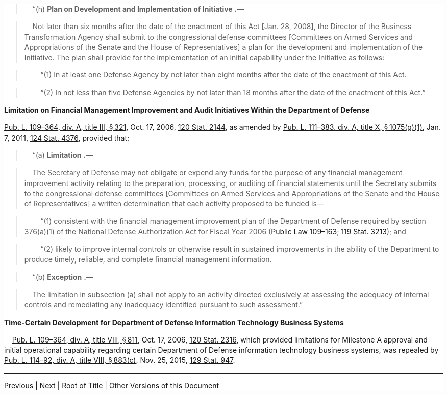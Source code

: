 >     “(h)  __Plan on Development and Implementation of Initiative__  __.—__ 

>     Not later than six months after the date of the enactment of this Act \[Jan. 28, 2008\], the Director of the Business Transformation Agency shall submit to the congressional defense committees \[Committees on Armed Services and Appropriations of the Senate and the House of Representatives\] a plan for the development and implementation of the Initiative. The plan shall provide for the implementation of an initial capability under the Initiative as follows:

>         “(1) In at least one Defense Agency by not later than eight months after the date of the enactment of this Act.

>         “(2) In not less than five Defense Agencies by not later than 18 months after the date of the enactment of this Act.”

 __Limitation on Financial Management Improvement and Audit Initiatives Within the Department of Defense__ 

[Pub. L. 109–364, div. A, title III, § 321][/us/pl/109/364/s321], Oct. 17, 2006, [120 Stat. 2144][/us/stat/120/2144], as amended by [Pub. L. 111–383, div. A, title X, § 1075(g)(1)][/us/pl/111/383/s1075/g/1], Jan. 7, 2011, [124 Stat. 4376][/us/stat/124/4376], provided that:

>     “(a)  __Limitation__  __.—__ 

>     The Secretary of Defense may not obligate or expend any funds for the purpose of any financial management improvement activity relating to the preparation, processing, or auditing of financial statements until the Secretary submits to the congressional defense committees \[Committees on Armed Services and Appropriations of the Senate and the House of Representatives\] a written determination that each activity proposed to be funded is—

>         “(1) consistent with the financial management improvement plan of the Department of Defense required by section 376(a)(1) of the National Defense Authorization Act for Fiscal Year 2006 ([Public Law 109–163][/us/pl/109/163]; [119 Stat. 3213][/us/stat/119/3213]); and

>         “(2) likely to improve internal controls or otherwise result in sustained improvements in the ability of the Department to produce timely, reliable, and complete financial management information.

>     “(b)  __Exception__  __.—__ 

>     The limitation in subsection (a) shall not apply to an activity directed exclusively at assessing the adequacy of internal controls and remediating any inadequacy identified pursuant to such assessment.”

 __Time-Certain Development for Department of Defense Information Technology Business Systems__ 

    [Pub. L. 109–364, div. A, title VIII, § 811][/us/pl/109/364/s811], Oct. 17, 2006, [120 Stat. 2316][/us/stat/120/2316], which provided limitations for Milestone A approval and initial operational capability regarding certain Department of Defense information technology business systems, was repealed by [Pub. L. 114–92, div. A, title VIII, § 883(c)][/us/pl/114/92/s883/c], Nov. 25, 2015, [129 Stat. 947][/us/stat/129/947].

----------

[Previous](./../../../../../..//us/usc/t10/stA/ptIV/ch131/m__us_usc_t10_s2221.md) | [Next](./../../../../../..//us/usc/t10/stA/ptIV/ch131/m__us_usc_t10_s2223.md) | [Root of Title](./../../../../../../) | [Other Versions of this Document](https://publicdocs.github.io/go/links?ns=uslm&ref=%2Fus%2Fusc%2Ft10%2Fs2222)


[/us/usc/t31/s1341/a/1/A]: https://publicdocs.github.io/go/links?ns=uslm&ref=%2Fus%2Fusc%2Ft31%2Fs1341%2Fa%2F1%2FA
[/us/usc/t10/s221]: https://publicdocs.github.io/go/links?ns=uslm&ref=%2Fus%2Fusc%2Ft10%2Fs221
[/us/usc/t10/s221]: https://publicdocs.github.io/go/links?ns=uslm&ref=%2Fus%2Fusc%2Ft10%2Fs221
[/us/usc/t44/s3601/4]: https://publicdocs.github.io/go/links?ns=uslm&ref=%2Fus%2Fusc%2Ft44%2Fs3601%2F4
[/us/usc/t40/s11101]: https://publicdocs.github.io/go/links?ns=uslm&ref=%2Fus%2Fusc%2Ft40%2Fs11101
[/us/usc/t44/s3552/b/6/A]: https://publicdocs.github.io/go/links?ns=uslm&ref=%2Fus%2Fusc%2Ft44%2Fs3552%2Fb%2F6%2FA
[/us/pl/108/375/s332/a/1]: https://publicdocs.github.io/go/links?ns=uslm&ref=%2Fus%2Fpl%2F108%2F375%2Fs332%2Fa%2F1
[/us/stat/118/1851]: https://publicdocs.github.io/go/links?ns=uslm&ref=%2Fus%2Fstat%2F118%2F1851
[/us/pl/109/364/s906/a]: https://publicdocs.github.io/go/links?ns=uslm&ref=%2Fus%2Fpl%2F109%2F364%2Fs906%2Fa
[/us/stat/120/2354]: https://publicdocs.github.io/go/links?ns=uslm&ref=%2Fus%2Fstat%2F120%2F2354
[/us/pl/110/417]: https://publicdocs.github.io/go/links?ns=uslm&ref=%2Fus%2Fpl%2F110%2F417
[/us/stat/122/4425]: https://publicdocs.github.io/go/links?ns=uslm&ref=%2Fus%2Fstat%2F122%2F4425
[/us/pl/111/84/s1072/a]: https://publicdocs.github.io/go/links?ns=uslm&ref=%2Fus%2Fpl%2F111%2F84%2Fs1072%2Fa
[/us/stat/123/2470]: https://publicdocs.github.io/go/links?ns=uslm&ref=%2Fus%2Fstat%2F123%2F2470
[/us/pl/111/383/s1075/b/29]: https://publicdocs.github.io/go/links?ns=uslm&ref=%2Fus%2Fpl%2F111%2F383%2Fs1075%2Fb%2F29
[/us/stat/124/4370]: https://publicdocs.github.io/go/links?ns=uslm&ref=%2Fus%2Fstat%2F124%2F4370
[/us/pl/112/81/s901]: https://publicdocs.github.io/go/links?ns=uslm&ref=%2Fus%2Fpl%2F112%2F81%2Fs901
[/us/stat/125/1527]: https://publicdocs.github.io/go/links?ns=uslm&ref=%2Fus%2Fstat%2F125%2F1527
[/us/pl/112/239/s906]: https://publicdocs.github.io/go/links?ns=uslm&ref=%2Fus%2Fpl%2F112%2F239%2Fs906
[/us/stat/126/1869]: https://publicdocs.github.io/go/links?ns=uslm&ref=%2Fus%2Fstat%2F126%2F1869
[/us/pl/113/66/s901]: https://publicdocs.github.io/go/links?ns=uslm&ref=%2Fus%2Fpl%2F113%2F66%2Fs901
[/us/stat/127/815]: https://publicdocs.github.io/go/links?ns=uslm&ref=%2Fus%2Fstat%2F127%2F815
[/us/pl/113/283/s2/e/5/A]: https://publicdocs.github.io/go/links?ns=uslm&ref=%2Fus%2Fpl%2F113%2F283%2Fs2%2Fe%2F5%2FA
[/us/stat/128/3087]: https://publicdocs.github.io/go/links?ns=uslm&ref=%2Fus%2Fstat%2F128%2F3087
[/us/pl/113/291/s803]: https://publicdocs.github.io/go/links?ns=uslm&ref=%2Fus%2Fpl%2F113%2F291%2Fs803
[/us/stat/128/3427]: https://publicdocs.github.io/go/links?ns=uslm&ref=%2Fus%2Fstat%2F128%2F3427
[/us/pl/114/92/s883/a/1]: https://publicdocs.github.io/go/links?ns=uslm&ref=%2Fus%2Fpl%2F114%2F92%2Fs883%2Fa%2F1
[/us/stat/129/942]: https://publicdocs.github.io/go/links?ns=uslm&ref=%2Fus%2Fstat%2F129%2F942
[/us/pl/113/291/s901/k/3]: https://publicdocs.github.io/go/links?ns=uslm&ref=%2Fus%2Fpl%2F113%2F291%2Fs901%2Fk%2F3
[/us/stat/128/3468]: https://publicdocs.github.io/go/links?ns=uslm&ref=%2Fus%2Fstat%2F128%2F3468
[/us/pl/105/85/s1008/a/1]: https://publicdocs.github.io/go/links?ns=uslm&ref=%2Fus%2Fpl%2F105%2F85%2Fs1008%2Fa%2F1
[/us/stat/111/1870]: https://publicdocs.github.io/go/links?ns=uslm&ref=%2Fus%2Fstat%2F111%2F1870
[/us/pl/107/107/s1009/b/1]: https://publicdocs.github.io/go/links?ns=uslm&ref=%2Fus%2Fpl%2F107%2F107%2Fs1009%2Fb%2F1
[/us/stat/115/1208]: https://publicdocs.github.io/go/links?ns=uslm&ref=%2Fus%2Fstat%2F115%2F1208
[/us/pl/107/314/s1004/h/1]: https://publicdocs.github.io/go/links?ns=uslm&ref=%2Fus%2Fpl%2F107%2F314%2Fs1004%2Fh%2F1
[/us/stat/116/2631]: https://publicdocs.github.io/go/links?ns=uslm&ref=%2Fus%2Fstat%2F116%2F2631
[/us/pl/114/92/s883/a/1]: https://publicdocs.github.io/go/links?ns=uslm&ref=%2Fus%2Fpl%2F114%2F92%2Fs883%2Fa%2F1
[/us/pl/114/92/s1081/a/7]: https://publicdocs.github.io/go/links?ns=uslm&ref=%2Fus%2Fpl%2F114%2F92%2Fs1081%2Fa%2F7
[/us/pl/114/92/s883/a/1]: https://publicdocs.github.io/go/links?ns=uslm&ref=%2Fus%2Fpl%2F114%2F92%2Fs883%2Fa%2F1
[/us/pl/114/92/s1081/e]: https://publicdocs.github.io/go/links?ns=uslm&ref=%2Fus%2Fpl%2F114%2F92%2Fs1081%2Fe
[/us/usc/t10/s101]: https://publicdocs.github.io/go/links?ns=uslm&ref=%2Fus%2Fusc%2Ft10%2Fs101
[/us/pl/113/291/s901/d/1]: https://publicdocs.github.io/go/links?ns=uslm&ref=%2Fus%2Fpl%2F113%2F291%2Fs901%2Fd%2F1
[/us/usc/t10/s186]: https://publicdocs.github.io/go/links?ns=uslm&ref=%2Fus%2Fusc%2Ft10%2Fs186
[/us/pl/113/291/s803/b/1]: https://publicdocs.github.io/go/links?ns=uslm&ref=%2Fus%2Fpl%2F113%2F291%2Fs803%2Fb%2F1
[/us/pl/113/291/s901/d/2]: https://publicdocs.github.io/go/links?ns=uslm&ref=%2Fus%2Fpl%2F113%2F291%2Fs901%2Fd%2F2
[/us/pl/113/291/s901/k/3/A]: https://publicdocs.github.io/go/links?ns=uslm&ref=%2Fus%2Fpl%2F113%2F291%2Fs901%2Fk%2F3%2FA
[/us/pl/113/291/s901/k/3/A]: https://publicdocs.github.io/go/links?ns=uslm&ref=%2Fus%2Fpl%2F113%2F291%2Fs901%2Fk%2F3%2FA
[/us/pl/113/291/s901/k/3/A]: https://publicdocs.github.io/go/links?ns=uslm&ref=%2Fus%2Fpl%2F113%2F291%2Fs901%2Fk%2F3%2FA
[/us/pl/113/291/s901/k/3/A]: https://publicdocs.github.io/go/links?ns=uslm&ref=%2Fus%2Fpl%2F113%2F291%2Fs901%2Fk%2F3%2FA
[/us/pl/113/291/s901/d/3/A]: https://publicdocs.github.io/go/links?ns=uslm&ref=%2Fus%2Fpl%2F113%2F291%2Fs901%2Fd%2F3%2FA
[/us/pl/113/291/s901/d/3/B]: https://publicdocs.github.io/go/links?ns=uslm&ref=%2Fus%2Fpl%2F113%2F291%2Fs901%2Fd%2F3%2FB
[/us/pl/113/291/s901/d/3/C]: https://publicdocs.github.io/go/links?ns=uslm&ref=%2Fus%2Fpl%2F113%2F291%2Fs901%2Fd%2F3%2FC
[/us/usc/t10/s186/c]: https://publicdocs.github.io/go/links?ns=uslm&ref=%2Fus%2Fusc%2Ft10%2Fs186%2Fc
[/us/pl/113/291/s1071/f/16]: https://publicdocs.github.io/go/links?ns=uslm&ref=%2Fus%2Fpl%2F113%2F291%2Fs1071%2Ff%2F16
[/us/pl/113/291/s901/k/3/B]: https://publicdocs.github.io/go/links?ns=uslm&ref=%2Fus%2Fpl%2F113%2F291%2Fs901%2Fk%2F3%2FB
[/us/pl/113/291/s1071/f/16]: https://publicdocs.github.io/go/links?ns=uslm&ref=%2Fus%2Fpl%2F113%2F291%2Fs1071%2Ff%2F16
[/us/pl/113/291/s803/a]: https://publicdocs.github.io/go/links?ns=uslm&ref=%2Fus%2Fpl%2F113%2F291%2Fs803%2Fa
[/us/pl/113/283]: https://publicdocs.github.io/go/links?ns=uslm&ref=%2Fus%2Fpl%2F113%2F283
[/us/pl/113/291/s803/b/2]: https://publicdocs.github.io/go/links?ns=uslm&ref=%2Fus%2Fpl%2F113%2F291%2Fs803%2Fb%2F2
[/us/pl/113/66/s901/1]: https://publicdocs.github.io/go/links?ns=uslm&ref=%2Fus%2Fpl%2F113%2F66%2Fs901%2F1
[/us/pl/113/66/s901/2]: https://publicdocs.github.io/go/links?ns=uslm&ref=%2Fus%2Fpl%2F113%2F66%2Fs901%2F2
[/us/pl/113/66/s901/3]: https://publicdocs.github.io/go/links?ns=uslm&ref=%2Fus%2Fpl%2F113%2F66%2Fs901%2F3
[/us/pl/112/239]: https://publicdocs.github.io/go/links?ns=uslm&ref=%2Fus%2Fpl%2F112%2F239
[/us/pl/112/81]: https://publicdocs.github.io/go/links?ns=uslm&ref=%2Fus%2Fpl%2F112%2F81
[/us/pl/111/383]: https://publicdocs.github.io/go/links?ns=uslm&ref=%2Fus%2Fpl%2F111%2F383
[/us/pl/111/84/s1072/a/1/A]: https://publicdocs.github.io/go/links?ns=uslm&ref=%2Fus%2Fpl%2F111%2F84%2Fs1072%2Fa%2F1%2FA
[/us/pl/111/84/s1072/a/1/C]: https://publicdocs.github.io/go/links?ns=uslm&ref=%2Fus%2Fpl%2F111%2F84%2Fs1072%2Fa%2F1%2FC
[/us/pl/111/84/s1072/a/1/D]: https://publicdocs.github.io/go/links?ns=uslm&ref=%2Fus%2Fpl%2F111%2F84%2Fs1072%2Fa%2F1%2FD
[/us/pl/111/84/s1072/a/2]: https://publicdocs.github.io/go/links?ns=uslm&ref=%2Fus%2Fpl%2F111%2F84%2Fs1072%2Fa%2F2
[/us/pl/110/417]: https://publicdocs.github.io/go/links?ns=uslm&ref=%2Fus%2Fpl%2F110%2F417
[/us/pl/109/364]: https://publicdocs.github.io/go/links?ns=uslm&ref=%2Fus%2Fpl%2F109%2F364
[/us/usc/t44/s3542/b/2]: https://publicdocs.github.io/go/links?ns=uslm&ref=%2Fus%2Fusc%2Ft44%2Fs3542%2Fb%2F2
[/us/usc/t10/s2315]: https://publicdocs.github.io/go/links?ns=uslm&ref=%2Fus%2Fusc%2Ft10%2Fs2315
[/us/pl/113/291/s901/k/3]: https://publicdocs.github.io/go/links?ns=uslm&ref=%2Fus%2Fpl%2F113%2F291%2Fs901%2Fk%2F3
[/us/stat/128/3468]: https://publicdocs.github.io/go/links?ns=uslm&ref=%2Fus%2Fstat%2F128%2F3468
[/us/pl/113/291/s901/a/1]: https://publicdocs.github.io/go/links?ns=uslm&ref=%2Fus%2Fpl%2F113%2F291%2Fs901%2Fa%2F1
[/us/pl/114/92/s883/b]: https://publicdocs.github.io/go/links?ns=uslm&ref=%2Fus%2Fpl%2F114%2F92%2Fs883%2Fb
[/us/stat/129/947]: https://publicdocs.github.io/go/links?ns=uslm&ref=%2Fus%2Fstat%2F129%2F947
[/us/usc/t10/s2222]: https://publicdocs.github.io/go/links?ns=uslm&ref=%2Fus%2Fusc%2Ft10%2Fs2222
[/us/pl/114/92/s883/d/1]: https://publicdocs.github.io/go/links?ns=uslm&ref=%2Fus%2Fpl%2F114%2F92%2Fs883%2Fd%2F1
[/us/stat/129/947]: https://publicdocs.github.io/go/links?ns=uslm&ref=%2Fus%2Fstat%2F129%2F947
[/us/usc/t10/s2222]: https://publicdocs.github.io/go/links?ns=uslm&ref=%2Fus%2Fusc%2Ft10%2Fs2222
[/us/pl/114/92/s1002]: https://publicdocs.github.io/go/links?ns=uslm&ref=%2Fus%2Fpl%2F114%2F92%2Fs1002
[/us/stat/129/960]: https://publicdocs.github.io/go/links?ns=uslm&ref=%2Fus%2Fstat%2F129%2F960
[/us/pl/113/66]: https://publicdocs.github.io/go/links?ns=uslm&ref=%2Fus%2Fpl%2F113%2F66
[/us/stat/127/842]: https://publicdocs.github.io/go/links?ns=uslm&ref=%2Fus%2Fstat%2F127%2F842
[/us/usc/t10/s2222]: https://publicdocs.github.io/go/links?ns=uslm&ref=%2Fus%2Fusc%2Ft10%2Fs2222
[/us/pl/114/92/s1005]: https://publicdocs.github.io/go/links?ns=uslm&ref=%2Fus%2Fpl%2F114%2F92%2Fs1005
[/us/stat/129/961]: https://publicdocs.github.io/go/links?ns=uslm&ref=%2Fus%2Fstat%2F129%2F961
[/us/usc/t31/s3521/e]: https://publicdocs.github.io/go/links?ns=uslm&ref=%2Fus%2Fusc%2Ft31%2Fs3521%2Fe
[/us/pl/107/107]: https://publicdocs.github.io/go/links?ns=uslm&ref=%2Fus%2Fpl%2F107%2F107
[/us/usc/t10/s113]: https://publicdocs.github.io/go/links?ns=uslm&ref=%2Fus%2Fusc%2Ft10%2Fs113
[/us/usc/t31/s3521/e]: https://publicdocs.github.io/go/links?ns=uslm&ref=%2Fus%2Fusc%2Ft31%2Fs3521%2Fe
[/us/usc/t31/s3521/g]: https://publicdocs.github.io/go/links?ns=uslm&ref=%2Fus%2Fusc%2Ft31%2Fs3521%2Fg
[/us/pl/113/291/s901/e]: https://publicdocs.github.io/go/links?ns=uslm&ref=%2Fus%2Fpl%2F113%2F291%2Fs901%2Fe
[/us/stat/128/3464]: https://publicdocs.github.io/go/links?ns=uslm&ref=%2Fus%2Fstat%2F128%2F3464
[/us/usc/t10/s2222/g]: https://publicdocs.github.io/go/links?ns=uslm&ref=%2Fus%2Fusc%2Ft10%2Fs2222%2Fg
[/us/pl/113/66/s1003/a]: https://publicdocs.github.io/go/links?ns=uslm&ref=%2Fus%2Fpl%2F113%2F66%2Fs1003%2Fa
[/us/stat/127/842]: https://publicdocs.github.io/go/links?ns=uslm&ref=%2Fus%2Fstat%2F127%2F842
[/us/pl/111/84]: https://publicdocs.github.io/go/links?ns=uslm&ref=%2Fus%2Fpl%2F111%2F84
[/us/usc/t10/s2222]: https://publicdocs.github.io/go/links?ns=uslm&ref=%2Fus%2Fusc%2Ft10%2Fs2222
[/us/pl/111/383/s882]: https://publicdocs.github.io/go/links?ns=uslm&ref=%2Fus%2Fpl%2F111%2F383%2Fs882
[/us/stat/124/4308]: https://publicdocs.github.io/go/links?ns=uslm&ref=%2Fus%2Fstat%2F124%2F4308
[/us/pl/113/291/s901/n/1]: https://publicdocs.github.io/go/links?ns=uslm&ref=%2Fus%2Fpl%2F113%2F291%2Fs901%2Fn%2F1
[/us/stat/128/3469]: https://publicdocs.github.io/go/links?ns=uslm&ref=%2Fus%2Fstat%2F128%2F3469
[/us/pl/110/181]: https://publicdocs.github.io/go/links?ns=uslm&ref=%2Fus%2Fpl%2F110%2F181
[/us/stat/122/275]: https://publicdocs.github.io/go/links?ns=uslm&ref=%2Fus%2Fstat%2F122%2F275
[/us/pl/113/291/s901/n/1]: https://publicdocs.github.io/go/links?ns=uslm&ref=%2Fus%2Fpl%2F113%2F291%2Fs901%2Fn%2F1
[/us/stat/128/3469]: https://publicdocs.github.io/go/links?ns=uslm&ref=%2Fus%2Fstat%2F128%2F3469
[/us/pl/113/291/s901/n/1]: https://publicdocs.github.io/go/links?ns=uslm&ref=%2Fus%2Fpl%2F113%2F291%2Fs901%2Fn%2F1
[/us/usc/t10/s131]: https://publicdocs.github.io/go/links?ns=uslm&ref=%2Fus%2Fusc%2Ft10%2Fs131
[/us/pl/112/239/s1005/b]: https://publicdocs.github.io/go/links?ns=uslm&ref=%2Fus%2Fpl%2F112%2F239%2Fs1005%2Fb
[/us/stat/126/1904]: https://publicdocs.github.io/go/links?ns=uslm&ref=%2Fus%2Fstat%2F126%2F1904
[/us/pl/111/84]: https://publicdocs.github.io/go/links?ns=uslm&ref=%2Fus%2Fpl%2F111%2F84
[/us/stat/123/2439]: https://publicdocs.github.io/go/links?ns=uslm&ref=%2Fus%2Fstat%2F123%2F2439
[/us/usc/t10/s2222]: https://publicdocs.github.io/go/links?ns=uslm&ref=%2Fus%2Fusc%2Ft10%2Fs2222
[/us/pl/112/81/s1003]: https://publicdocs.github.io/go/links?ns=uslm&ref=%2Fus%2Fpl%2F112%2F81%2Fs1003
[/us/stat/125/1555]: https://publicdocs.github.io/go/links?ns=uslm&ref=%2Fus%2Fstat%2F125%2F1555
[/us/pl/113/291/s901/n/1]: https://publicdocs.github.io/go/links?ns=uslm&ref=%2Fus%2Fpl%2F113%2F291%2Fs901%2Fn%2F1
[/us/stat/128/3469]: https://publicdocs.github.io/go/links?ns=uslm&ref=%2Fus%2Fstat%2F128%2F3469
[/us/pl/111/84]: https://publicdocs.github.io/go/links?ns=uslm&ref=%2Fus%2Fpl%2F111%2F84
[/us/stat/123/2440]: https://publicdocs.github.io/go/links?ns=uslm&ref=%2Fus%2Fstat%2F123%2F2440
[/us/usc/t10/s2222]: https://publicdocs.github.io/go/links?ns=uslm&ref=%2Fus%2Fusc%2Ft10%2Fs2222
[/us/pl/111/383]: https://publicdocs.github.io/go/links?ns=uslm&ref=%2Fus%2Fpl%2F111%2F383
[/us/stat/124/4306]: https://publicdocs.github.io/go/links?ns=uslm&ref=%2Fus%2Fstat%2F124%2F4306
[/us/usc/t10/s2222]: https://publicdocs.github.io/go/links?ns=uslm&ref=%2Fus%2Fusc%2Ft10%2Fs2222
[/us/pl/111/84]: https://publicdocs.github.io/go/links?ns=uslm&ref=%2Fus%2Fpl%2F111%2F84
[/us/stat/123/2440]: https://publicdocs.github.io/go/links?ns=uslm&ref=%2Fus%2Fstat%2F123%2F2440
[/us/usc/t10/s2222]: https://publicdocs.github.io/go/links?ns=uslm&ref=%2Fus%2Fusc%2Ft10%2Fs2222
[/us/pl/111/383]: https://publicdocs.github.io/go/links?ns=uslm&ref=%2Fus%2Fpl%2F111%2F383
[/us/stat/121/4306]: https://publicdocs.github.io/go/links?ns=uslm&ref=%2Fus%2Fstat%2F121%2F4306
[/us/usc/t10/s2222]: https://publicdocs.github.io/go/links?ns=uslm&ref=%2Fus%2Fusc%2Ft10%2Fs2222
[/us/pl/113/291/s901/n/1]: https://publicdocs.github.io/go/links?ns=uslm&ref=%2Fus%2Fpl%2F113%2F291%2Fs901%2Fn%2F1
[/us/stat/128/3469]: https://publicdocs.github.io/go/links?ns=uslm&ref=%2Fus%2Fstat%2F128%2F3469
[/us/pl/113/291/s901/n/1]: https://publicdocs.github.io/go/links?ns=uslm&ref=%2Fus%2Fpl%2F113%2F291%2Fs901%2Fn%2F1
[/us/usc/t10/s131]: https://publicdocs.github.io/go/links?ns=uslm&ref=%2Fus%2Fusc%2Ft10%2Fs131
[/us/pl/111/383/s881]: https://publicdocs.github.io/go/links?ns=uslm&ref=%2Fus%2Fpl%2F111%2F383%2Fs881
[/us/stat/124/4306]: https://publicdocs.github.io/go/links?ns=uslm&ref=%2Fus%2Fstat%2F124%2F4306
[/us/pl/113/291/s901/n/1]: https://publicdocs.github.io/go/links?ns=uslm&ref=%2Fus%2Fpl%2F113%2F291%2Fs901%2Fn%2F1
[/us/stat/128/3469]: https://publicdocs.github.io/go/links?ns=uslm&ref=%2Fus%2Fstat%2F128%2F3469
[/us/pl/111/84]: https://publicdocs.github.io/go/links?ns=uslm&ref=%2Fus%2Fpl%2F111%2F84
[/us/stat/123/2439]: https://publicdocs.github.io/go/links?ns=uslm&ref=%2Fus%2Fstat%2F123%2F2439
[/us/usc/t10/s2222]: https://publicdocs.github.io/go/links?ns=uslm&ref=%2Fus%2Fusc%2Ft10%2Fs2222
[/us/pl/111/84]: https://publicdocs.github.io/go/links?ns=uslm&ref=%2Fus%2Fpl%2F111%2F84
[/us/stat/123/2439]: https://publicdocs.github.io/go/links?ns=uslm&ref=%2Fus%2Fstat%2F123%2F2439
[/us/usc/t10/s2222]: https://publicdocs.github.io/go/links?ns=uslm&ref=%2Fus%2Fusc%2Ft10%2Fs2222
[/us/pl/111/84]: https://publicdocs.github.io/go/links?ns=uslm&ref=%2Fus%2Fpl%2F111%2F84
[/us/stat/123/2439]: https://publicdocs.github.io/go/links?ns=uslm&ref=%2Fus%2Fstat%2F123%2F2439
[/us/usc/t10/s2222]: https://publicdocs.github.io/go/links?ns=uslm&ref=%2Fus%2Fusc%2Ft10%2Fs2222
[/us/pl/111/84]: https://publicdocs.github.io/go/links?ns=uslm&ref=%2Fus%2Fpl%2F111%2F84
[/us/stat/123/2439]: https://publicdocs.github.io/go/links?ns=uslm&ref=%2Fus%2Fstat%2F123%2F2439
[/us/usc/t10/s2222]: https://publicdocs.github.io/go/links?ns=uslm&ref=%2Fus%2Fusc%2Ft10%2Fs2222
[/us/pl/111/84]: https://publicdocs.github.io/go/links?ns=uslm&ref=%2Fus%2Fpl%2F111%2F84
[/us/stat/123/2439]: https://publicdocs.github.io/go/links?ns=uslm&ref=%2Fus%2Fstat%2F123%2F2439
[/us/usc/t10/s2222]: https://publicdocs.github.io/go/links?ns=uslm&ref=%2Fus%2Fusc%2Ft10%2Fs2222
[/us/pl/111/84]: https://publicdocs.github.io/go/links?ns=uslm&ref=%2Fus%2Fpl%2F111%2F84
[/us/stat/123/2439]: https://publicdocs.github.io/go/links?ns=uslm&ref=%2Fus%2Fstat%2F123%2F2439
[/us/usc/t10/s2222]: https://publicdocs.github.io/go/links?ns=uslm&ref=%2Fus%2Fusc%2Ft10%2Fs2222
[/us/pl/113/291/s901/n/1]: https://publicdocs.github.io/go/links?ns=uslm&ref=%2Fus%2Fpl%2F113%2F291%2Fs901%2Fn%2F1
[/us/stat/128/3469]: https://publicdocs.github.io/go/links?ns=uslm&ref=%2Fus%2Fstat%2F128%2F3469
[/us/pl/113/291/s901/n/1]: https://publicdocs.github.io/go/links?ns=uslm&ref=%2Fus%2Fpl%2F113%2F291%2Fs901%2Fn%2F1
[/us/usc/t10/s131]: https://publicdocs.github.io/go/links?ns=uslm&ref=%2Fus%2Fusc%2Ft10%2Fs131
[/us/pl/111/84/s1003]: https://publicdocs.github.io/go/links?ns=uslm&ref=%2Fus%2Fpl%2F111%2F84%2Fs1003
[/us/stat/123/2439]: https://publicdocs.github.io/go/links?ns=uslm&ref=%2Fus%2Fstat%2F123%2F2439
[/us/pl/112/239/s1005/a]: https://publicdocs.github.io/go/links?ns=uslm&ref=%2Fus%2Fpl%2F112%2F239%2Fs1005%2Fa
[/us/stat/126/1904]: https://publicdocs.github.io/go/links?ns=uslm&ref=%2Fus%2Fstat%2F126%2F1904
[/us/pl/113/66/s1003/b]: https://publicdocs.github.io/go/links?ns=uslm&ref=%2Fus%2Fpl%2F113%2F66%2Fs1003%2Fb
[/us/stat/127/842]: https://publicdocs.github.io/go/links?ns=uslm&ref=%2Fus%2Fstat%2F127%2F842
[/us/usc/t10/s2222]: https://publicdocs.github.io/go/links?ns=uslm&ref=%2Fus%2Fusc%2Ft10%2Fs2222
[/us/pl/107/107]: https://publicdocs.github.io/go/links?ns=uslm&ref=%2Fus%2Fpl%2F107%2F107
[/us/stat/115/1204]: https://publicdocs.github.io/go/links?ns=uslm&ref=%2Fus%2Fstat%2F115%2F1204
[/us/usc/t10/s2222]: https://publicdocs.github.io/go/links?ns=uslm&ref=%2Fus%2Fusc%2Ft10%2Fs2222
[/us/pl/111/84/s1072/b]: https://publicdocs.github.io/go/links?ns=uslm&ref=%2Fus%2Fpl%2F111%2F84%2Fs1072%2Fb
[/us/stat/123/2471]: https://publicdocs.github.io/go/links?ns=uslm&ref=%2Fus%2Fstat%2F123%2F2471
[/us/usc/t10/s2222]: https://publicdocs.github.io/go/links?ns=uslm&ref=%2Fus%2Fusc%2Ft10%2Fs2222
[/us/usc/t10/s2222]: https://publicdocs.github.io/go/links?ns=uslm&ref=%2Fus%2Fusc%2Ft10%2Fs2222
[/us/pl/110/417]: https://publicdocs.github.io/go/links?ns=uslm&ref=%2Fus%2Fpl%2F110%2F417
[/us/stat/122/4569]: https://publicdocs.github.io/go/links?ns=uslm&ref=%2Fus%2Fstat%2F122%2F4569
[/us/usc/t10/s2222]: https://publicdocs.github.io/go/links?ns=uslm&ref=%2Fus%2Fusc%2Ft10%2Fs2222
[/us/pl/104/208]: https://publicdocs.github.io/go/links?ns=uslm&ref=%2Fus%2Fpl%2F104%2F208
[/us/usc/t31/s3512]: https://publicdocs.github.io/go/links?ns=uslm&ref=%2Fus%2Fusc%2Ft31%2Fs3512
[/us/pl/110/181/s1005]: https://publicdocs.github.io/go/links?ns=uslm&ref=%2Fus%2Fpl%2F110%2F181%2Fs1005
[/us/stat/122/301]: https://publicdocs.github.io/go/links?ns=uslm&ref=%2Fus%2Fstat%2F122%2F301
[/us/usc/t10/s2222]: https://publicdocs.github.io/go/links?ns=uslm&ref=%2Fus%2Fusc%2Ft10%2Fs2222
[/us/pl/104/208]: https://publicdocs.github.io/go/links?ns=uslm&ref=%2Fus%2Fpl%2F104%2F208
[/us/usc/t31/s3512]: https://publicdocs.github.io/go/links?ns=uslm&ref=%2Fus%2Fusc%2Ft31%2Fs3512
[/us/pl/109/364/s321]: https://publicdocs.github.io/go/links?ns=uslm&ref=%2Fus%2Fpl%2F109%2F364%2Fs321
[/us/stat/120/2144]: https://publicdocs.github.io/go/links?ns=uslm&ref=%2Fus%2Fstat%2F120%2F2144
[/us/pl/111/383/s1075/g/1]: https://publicdocs.github.io/go/links?ns=uslm&ref=%2Fus%2Fpl%2F111%2F383%2Fs1075%2Fg%2F1
[/us/stat/124/4376]: https://publicdocs.github.io/go/links?ns=uslm&ref=%2Fus%2Fstat%2F124%2F4376
[/us/pl/109/163]: https://publicdocs.github.io/go/links?ns=uslm&ref=%2Fus%2Fpl%2F109%2F163
[/us/stat/119/3213]: https://publicdocs.github.io/go/links?ns=uslm&ref=%2Fus%2Fstat%2F119%2F3213
[/us/pl/109/364/s811]: https://publicdocs.github.io/go/links?ns=uslm&ref=%2Fus%2Fpl%2F109%2F364%2Fs811
[/us/stat/120/2316]: https://publicdocs.github.io/go/links?ns=uslm&ref=%2Fus%2Fstat%2F120%2F2316
[/us/pl/114/92/s883/c]: https://publicdocs.github.io/go/links?ns=uslm&ref=%2Fus%2Fpl%2F114%2F92%2Fs883%2Fc
[/us/stat/129/947]: https://publicdocs.github.io/go/links?ns=uslm&ref=%2Fus%2Fstat%2F129%2F947